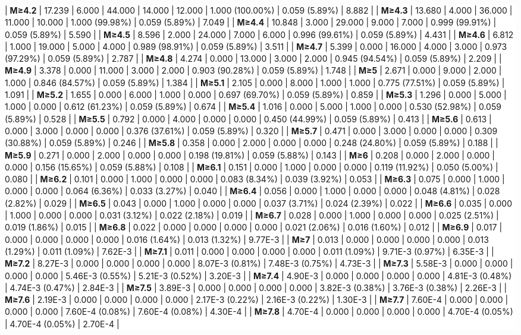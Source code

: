 | **M&ge;4.2** | 17.239 | 6.000 | 44.000 | 14.000 | 12.000 | 1.000 (100.00%) | 0.059 (5.89%) | 8.882 |
| **M&ge;4.3** | 13.680 | 4.000 | 36.000 | 11.000 | 10.000 | 1.000 (99.98%) | 0.059 (5.89%) | 7.049 |
| **M&ge;4.4** | 10.848 | 3.000 | 29.000 | 9.000 | 7.000 | 0.999 (99.91%) | 0.059 (5.89%) | 5.590 |
| **M&ge;4.5** | 8.596 | 2.000 | 24.000 | 7.000 | 6.000 | 0.996 (99.61%) | 0.059 (5.89%) | 4.431 |
| **M&ge;4.6** | 6.812 | 1.000 | 19.000 | 5.000 | 4.000 | 0.989 (98.91%) | 0.059 (5.89%) | 3.511 |
| **M&ge;4.7** | 5.399 | 0.000 | 16.000 | 4.000 | 3.000 | 0.973 (97.29%) | 0.059 (5.89%) | 2.787 |
| **M&ge;4.8** | 4.274 | 0.000 | 13.000 | 3.000 | 2.000 | 0.945 (94.54%) | 0.059 (5.89%) | 2.209 |
| **M&ge;4.9** | 3.378 | 0.000 | 11.000 | 3.000 | 2.000 | 0.903 (90.28%) | 0.059 (5.89%) | 1.748 |
| **M&ge;5** | 2.671 | 0.000 | 9.000 | 2.000 | 1.000 | 0.846 (84.57%) | 0.059 (5.89%) | 1.384 |
| **M&ge;5.1** | 2.105 | 0.000 | 8.000 | 1.000 | 1.000 | 0.775 (77.51%) | 0.059 (5.89%) | 1.091 |
| **M&ge;5.2** | 1.655 | 0.000 | 6.000 | 1.000 | 0.000 | 0.697 (69.70%) | 0.059 (5.89%) | 0.859 |
| **M&ge;5.3** | 1.296 | 0.000 | 5.000 | 1.000 | 0.000 | 0.612 (61.23%) | 0.059 (5.89%) | 0.674 |
| **M&ge;5.4** | 1.016 | 0.000 | 5.000 | 1.000 | 0.000 | 0.530 (52.98%) | 0.059 (5.89%) | 0.528 |
| **M&ge;5.5** | 0.792 | 0.000 | 4.000 | 0.000 | 0.000 | 0.450 (44.99%) | 0.059 (5.89%) | 0.413 |
| **M&ge;5.6** | 0.613 | 0.000 | 3.000 | 0.000 | 0.000 | 0.376 (37.61%) | 0.059 (5.89%) | 0.320 |
| **M&ge;5.7** | 0.471 | 0.000 | 3.000 | 0.000 | 0.000 | 0.309 (30.88%) | 0.059 (5.89%) | 0.246 |
| **M&ge;5.8** | 0.358 | 0.000 | 2.000 | 0.000 | 0.000 | 0.248 (24.80%) | 0.059 (5.89%) | 0.188 |
| **M&ge;5.9** | 0.271 | 0.000 | 2.000 | 0.000 | 0.000 | 0.198 (19.81%) | 0.059 (5.88%) | 0.143 |
| **M&ge;6** | 0.208 | 0.000 | 2.000 | 0.000 | 0.000 | 0.156 (15.65%) | 0.059 (5.88%) | 0.108 |
| **M&ge;6.1** | 0.151 | 0.000 | 1.000 | 0.000 | 0.000 | 0.119 (11.92%) | 0.050 (5.00%) | 0.080 |
| **M&ge;6.2** | 0.101 | 0.000 | 1.000 | 0.000 | 0.000 | 0.083 (8.34%) | 0.039 (3.92%) | 0.053 |
| **M&ge;6.3** | 0.075 | 0.000 | 1.000 | 0.000 | 0.000 | 0.064 (6.36%) | 0.033 (3.27%) | 0.040 |
| **M&ge;6.4** | 0.056 | 0.000 | 1.000 | 0.000 | 0.000 | 0.048 (4.81%) | 0.028 (2.82%) | 0.029 |
| **M&ge;6.5** | 0.043 | 0.000 | 1.000 | 0.000 | 0.000 | 0.037 (3.71%) | 0.024 (2.39%) | 0.022 |
| **M&ge;6.6** | 0.035 | 0.000 | 1.000 | 0.000 | 0.000 | 0.031 (3.12%) | 0.022 (2.18%) | 0.019 |
| **M&ge;6.7** | 0.028 | 0.000 | 1.000 | 0.000 | 0.000 | 0.025 (2.51%) | 0.019 (1.86%) | 0.015 |
| **M&ge;6.8** | 0.022 | 0.000 | 0.000 | 0.000 | 0.000 | 0.021 (2.06%) | 0.016 (1.60%) | 0.012 |
| **M&ge;6.9** | 0.017 | 0.000 | 0.000 | 0.000 | 0.000 | 0.016 (1.64%) | 0.013 (1.32%) | 9.77E-3 |
| **M&ge;7** | 0.013 | 0.000 | 0.000 | 0.000 | 0.000 | 0.013 (1.29%) | 0.011 (1.09%) | 7.62E-3 |
| **M&ge;7.1** | 0.011 | 0.000 | 0.000 | 0.000 | 0.000 | 0.011 (1.09%) | 9.71E-3 (0.97%) | 6.35E-3 |
| **M&ge;7.2** | 8.27E-3 | 0.000 | 0.000 | 0.000 | 0.000 | 8.07E-3 (0.81%) | 7.48E-3 (0.75%) | 4.73E-3 |
| **M&ge;7.3** | 5.58E-3 | 0.000 | 0.000 | 0.000 | 0.000 | 5.46E-3 (0.55%) | 5.21E-3 (0.52%) | 3.20E-3 |
| **M&ge;7.4** | 4.90E-3 | 0.000 | 0.000 | 0.000 | 0.000 | 4.81E-3 (0.48%) | 4.74E-3 (0.47%) | 2.84E-3 |
| **M&ge;7.5** | 3.89E-3 | 0.000 | 0.000 | 0.000 | 0.000 | 3.82E-3 (0.38%) | 3.76E-3 (0.38%) | 2.26E-3 |
| **M&ge;7.6** | 2.19E-3 | 0.000 | 0.000 | 0.000 | 0.000 | 2.17E-3 (0.22%) | 2.16E-3 (0.22%) | 1.30E-3 |
| **M&ge;7.7** | 7.60E-4 | 0.000 | 0.000 | 0.000 | 0.000 | 7.60E-4 (0.08%) | 7.60E-4 (0.08%) | 4.30E-4 |
| **M&ge;7.8** | 4.70E-4 | 0.000 | 0.000 | 0.000 | 0.000 | 4.70E-4 (0.05%) | 4.70E-4 (0.05%) | 2.70E-4 |